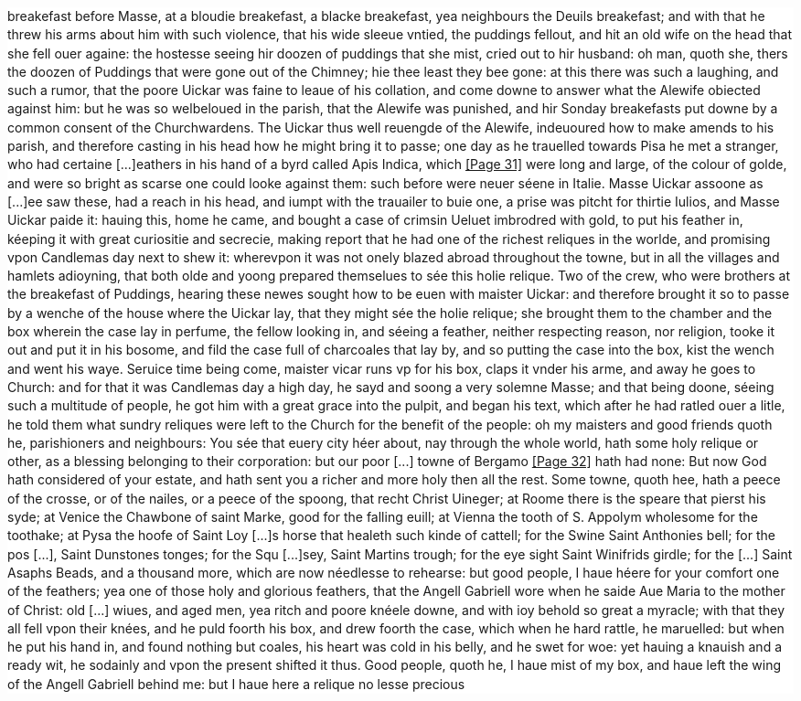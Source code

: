 breakefast before Masse, at a bloudie breakefast, a blacke breakefast, yea
neighbours the Deuils breakefast; and with that he threw his arms about him
with such violence, that his wide sleeue vn­tied, the puddings fellout, and
hit an old wife on the head that she fell ouer againe: the hostesse seeing hir
doozen of puddings that she mist, cried out to hir husband: oh man, quoth she,
thers the doozen of Puddings that were gone out of the Chimney; hie thee least
they bee gone: at this there was such a laughing, and such a rumor, that the
poore Uickar was faine to leaue of his collation, and come downe to answer
what the Alewife obiected against him: but he was so welbeloued in the parish,
that the Alewife was punished, and hir Sonday breakefasts put downe by a
common consent of the Churchwardens. The Uickar thus well reuengde of the
Alewife, indeuoured how to make amends to his parish, and therefore casting in
his head how he might bring it to passe; one day as he tra­uelled towards Pisa
he met a stranger, who had certaine  [...]eathers in his hand of a byrd called
Apis Indica, which [[Page
31]](http://eebo.chadwyck.com/downloadtiff?vid=2591&page=19) were long and
large, of the colour of golde, and were so bright as scarse one could looke
against them: such before were neuer séene in Italie. Masse Uickar assoone as
[...]ee saw these, had a reach in his head, and iumpt with the trauailer to
buie one, a prise was pitcht for thirtie Iulios, and Masse Uickar paide it:
hauing this, home he came, and bought a case of crimsin Ueluet imbrodred with
gold, to put his feather in, kéeping it with great curio­sitie and secrecie,
making report that he had one of the ri­chest reliques in the worlde, and
promising vpon Can­dlemas day next to shew it: wherevpon it was not onely
blazed abroad throughout the towne, but in all the villa­ges and hamlets
adioyning, that both olde and yoong pre­pared themselues to sée this holie
relique. Two of the crew, who were brothers at the breakefast of Puddings,
hearing these newes sought how to be euen with maister Uickar: and therefore
brought it so to passe by a wenche of the house where the Uickar lay, that
they might sée the holie relique; she brought them to the chamber and the box
wherein the case lay in perfume, the fellow look­ing in, and séeing a feather,
neither respecting reason, nor religion, tooke it out and put it in his
bosome, and fild the case full of charcoales that lay by, and so putting the
case into the box, kist the wench and went his waye. Seruice time being come,
maister vicar runs vp for his box, claps it vnder his arme, and away he goes
to Church: and for that it was Candlemas day a high day, he sayd and soong a
very solemne Masse; and that being doone, séeing such a multitude of people,
he got him with a great grace into the pulpit, and began his text, which after
he had ratled ouer a litle, he told them what sundry reliques were left to the
Church for the benefit of the people: oh my maisters and good friends quoth
he, parishioners and neighbours: You sée that euery city héer about, nay
through the whole world, hath some holy relique or other, as a blessing
be­longing to their corporation: but our poor [...] towne of Ber­gamo [[Page
32]](http://eebo.chadwyck.com/downloadtiff?vid=2591&page=20) hath had none:
But now God hath considered of your estate, and hath sent you a richer and
more holy then all the rest. Some towne, quoth hee, hath a peece of the
crosse, or of the nailes, or a peece of the spoong, that recht Christ Uineger;
at Roome there is the speare that pierst his syde; at Venice the Chawbone of
saint Marke, good for the falling euill; at Vienna the tooth of S. Appolym
wholesome for the toothake; at Pysa the hoofe of Saint Loy [...]s horse that
healeth such kinde of cattell; for the Swine Saint Anthonies bell; for the pos
[...], Saint Dun­stones tonges; for the Squ [...]sey, Saint Martins trough;
for the eye sight Saint Winifrids girdle; for the  [...] Saint Asaphs Beads,
and a thousand more, which are now néedlesse to rehearse: but good people, I
haue héere for your comfort one of the feathers; yea one of those ho­ly and
glorious feathers, that the Angell Gabriell wore when he saide Aue Maria to
the mother of Christ: old [...] wiues, and aged men, yea ritch and poore
knéele downe, and with ioy behold so great a myracle; with that they all fell
vpon their knées, and he puld foorth his box, and drew foorth the case, which
when he hard rattle, he mar­uelled: but when he put his hand in, and found
nothing but coales, his heart was cold in his belly, and he swet for woe: yet
hauing a knauish and a ready wit, he so­dainly and vpon the present shifted it
thus. Good people, quoth he, I haue mist of my box, and haue left the wing of
the Angell Gabriell behind me: but I haue here a relique no lesse precious